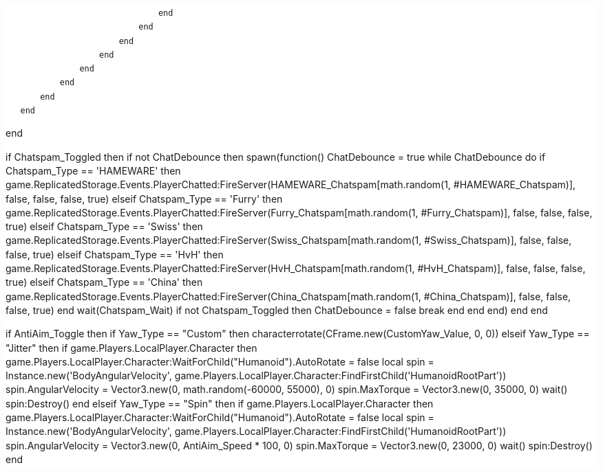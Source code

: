                                    end
                               end
                           end
                       end
                   end
               end
           end
       end
   end


   if Chatspam_Toggled then
       if not ChatDebounce then
           spawn(function()
               ChatDebounce = true
               while ChatDebounce do
                   if Chatspam_Type == 'HAMEWARE' then
                       game.ReplicatedStorage.Events.PlayerChatted:FireServer(HAMEWARE_Chatspam[math.random(1, #HAMEWARE_Chatspam)], false, false, false, true)
                   elseif Chatspam_Type == 'Furry' then
                       game.ReplicatedStorage.Events.PlayerChatted:FireServer(Furry_Chatspam[math.random(1, #Furry_Chatspam)], false, false, false, true)
                   elseif Chatspam_Type == 'Swiss' then
                       game.ReplicatedStorage.Events.PlayerChatted:FireServer(Swiss_Chatspam[math.random(1, #Swiss_Chatspam)], false, false, false, true)
                   elseif Chatspam_Type == 'HvH' then
                       game.ReplicatedStorage.Events.PlayerChatted:FireServer(HvH_Chatspam[math.random(1, #HvH_Chatspam)], false, false, false, true)
                       elseif Chatspam_Type == 'China' then
                       game.ReplicatedStorage.Events.PlayerChatted:FireServer(China_Chatspam[math.random(1, #China_Chatspam)], false, false, false, true)
                   end
                   wait(Chatspam_Wait)
                   if not Chatspam_Toggled then
                       ChatDebounce = false
                       break
                   end
               end
           end)
       end
   end

   if AntiAim_Toggle then
       if Yaw_Type == "Custom" then
           characterrotate(CFrame.new(CustomYaw_Value, 0, 0))
       elseif Yaw_Type == "Jitter" then
           if game.Players.LocalPlayer.Character then
               game.Players.LocalPlayer.Character:WaitForChild("Humanoid").AutoRotate = false
               local spin = Instance.new('BodyAngularVelocity', game.Players.LocalPlayer.Character:FindFirstChild('HumanoidRootPart'))
               spin.AngularVelocity = Vector3.new(0, math.random(-60000, 55000), 0)
               spin.MaxTorque = Vector3.new(0, 35000, 0)
               wait()
               spin:Destroy()
           end
       elseif Yaw_Type == "Spin" then
           if game.Players.LocalPlayer.Character then
               game.Players.LocalPlayer.Character:WaitForChild("Humanoid").AutoRotate = false
               local spin = Instance.new('BodyAngularVelocity', game.Players.LocalPlayer.Character:FindFirstChild('HumanoidRootPart'))
               spin.AngularVelocity = Vector3.new(0, AntiAim_Speed * 100, 0)
               spin.MaxTorque = Vector3.new(0, 23000, 0)
               wait()
               spin:Destroy()
           end